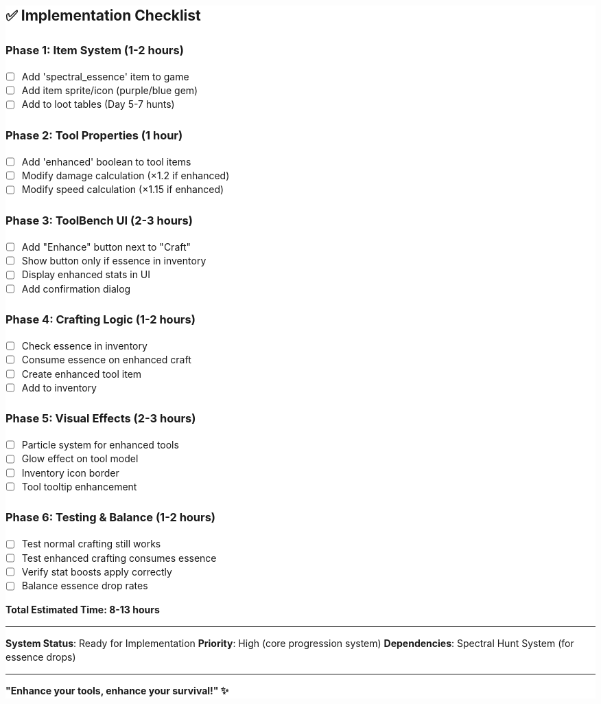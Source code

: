 
## ✅ Implementation Checklist

### Phase 1: Item System (1-2 hours)
- [ ] Add 'spectral_essence' item to game
- [ ] Add item sprite/icon (purple/blue gem)
- [ ] Add to loot tables (Day 5-7 hunts)

### Phase 2: Tool Properties (1 hour)
- [ ] Add 'enhanced' boolean to tool items
- [ ] Modify damage calculation (×1.2 if enhanced)
- [ ] Modify speed calculation (×1.15 if enhanced)

### Phase 3: ToolBench UI (2-3 hours)
- [ ] Add "Enhance" button next to "Craft"
- [ ] Show button only if essence in inventory
- [ ] Display enhanced stats in UI
- [ ] Add confirmation dialog

### Phase 4: Crafting Logic (1-2 hours)
- [ ] Check essence in inventory
- [ ] Consume essence on enhanced craft
- [ ] Create enhanced tool item
- [ ] Add to inventory

### Phase 5: Visual Effects (2-3 hours)
- [ ] Particle system for enhanced tools
- [ ] Glow effect on tool model
- [ ] Inventory icon border
- [ ] Tool tooltip enhancement

### Phase 6: Testing & Balance (1-2 hours)
- [ ] Test normal crafting still works
- [ ] Test enhanced crafting consumes essence
- [ ] Verify stat boosts apply correctly
- [ ] Balance essence drop rates

**Total Estimated Time: 8-13 hours**

---

**System Status**: Ready for Implementation
**Priority**: High (core progression system)
**Dependencies**: Spectral Hunt System (for essence drops)

---

**"Enhance your tools, enhance your survival!" ✨**
